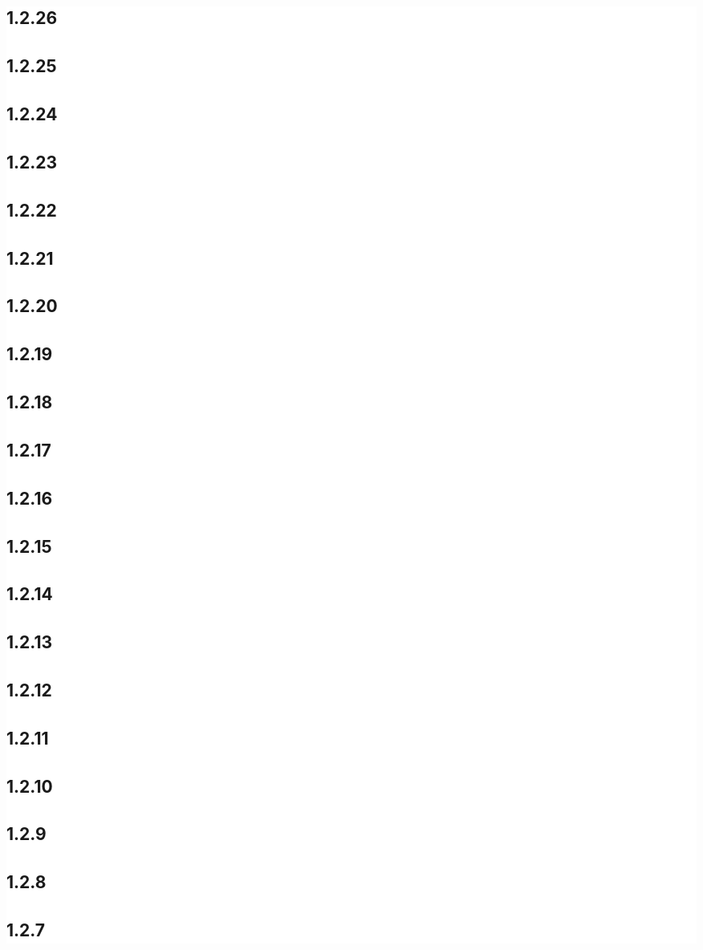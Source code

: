 ## 1.2.26

## 1.2.25

## 1.2.24

## 1.2.23

## 1.2.22

## 1.2.21

## 1.2.20

## 1.2.19

## 1.2.18

## 1.2.17

## 1.2.16

## 1.2.15

## 1.2.14

## 1.2.13

## 1.2.12

## 1.2.11

## 1.2.10

## 1.2.9

## 1.2.8

## 1.2.7
